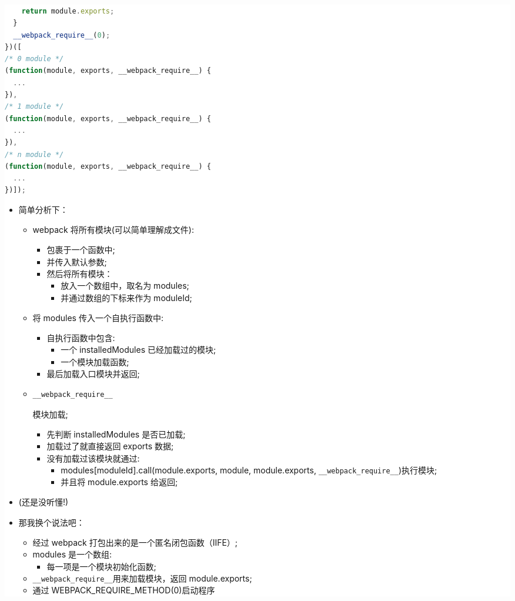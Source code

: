 ```javascript
    return module.exports;
  }
  __webpack_require__(0);
})([
/* 0 module */
(function(module, exports, __webpack_require__) {
  ...
}),
/* 1 module */
(function(module, exports, __webpack_require__) {
  ...
}),
/* n module */
(function(module, exports, __webpack_require__) {
  ...
})]);
```

- 简单分析下：

  - webpack 将所有模块(可以简单理解成文件):

    - 包裹于一个函数中;
    - 并传入默认参数;
    - 然后将所有模块：
      - 放入一个数组中，取名为 modules;
      - 并通过数组的下标来作为 moduleId;

  - 将 modules 传入一个自执行函数中:

    - 自执行函数中包含:
      - 一个 installedModules 已经加载过的模块;
      - 一个模块加载函数;
    - 最后加载入口模块并返回;

  - ```javascript
    __webpack_require__
    ```

     

    模块加载;

    - 先判断 installedModules 是否已加载;
    - 加载过了就直接返回 exports 数据;
    - 没有加载过该模块就通过:
      - modules[moduleId].call(module.exports, module, module.exports, `__webpack_require__`)执行模块;
      - 并且将 module.exports 给返回;

- (还是没听懂!)

- 那我换个说法吧：

  - 经过 webpack 打包出来的是一个匿名闭包函数（IIFE）;
  - modules 是一个数组:
    - 每一项是一个模块初始化函数;
  - `__webpack_require__`用来加载模块，返回 module.exports;
  - 通过 WEBPACK_REQUIRE_METHOD(0)启动程序
